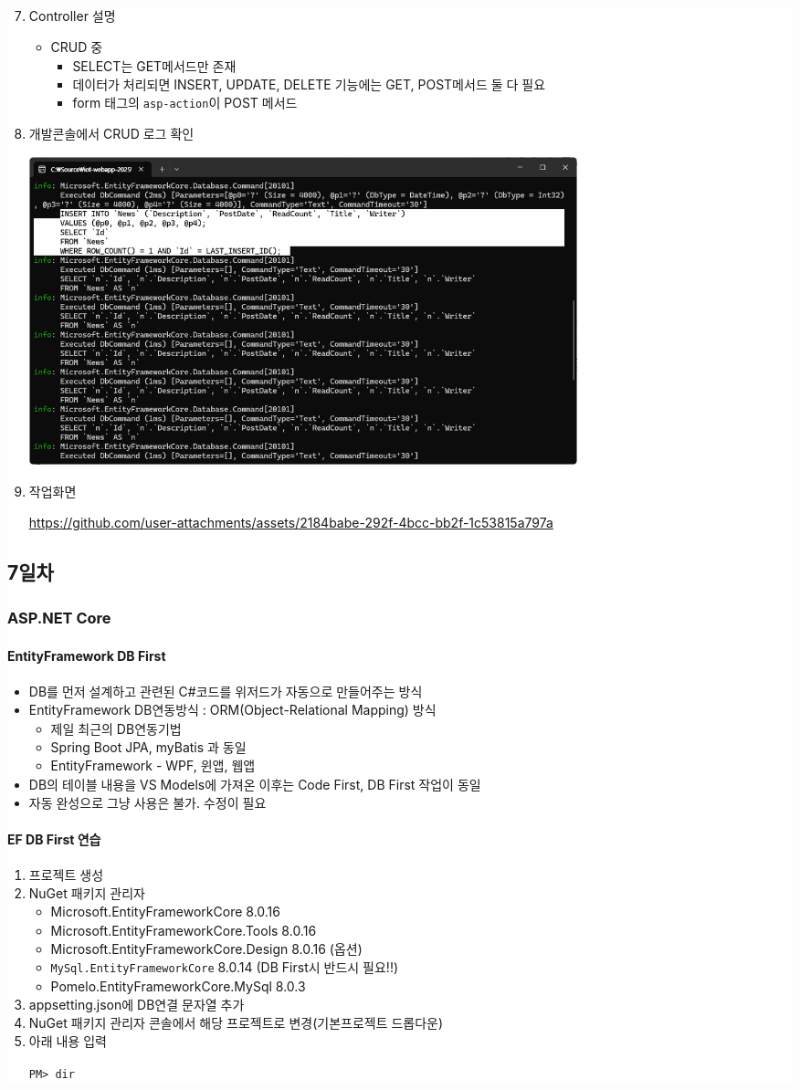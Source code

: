 7. Controller 설명
    - CRUD 중
        - SELECT는 GET메서드만 존재
        - 데이터가 처리되면 INSERT, UPDATE, DELETE 기능에는 GET, POST메서드 둘 다 필요
        - form 태그의 `asp-action`이 POST 메서드
8. 개발콘솔에서 CRUD 로그 확인

    <img src="./image/web0015.png" width="600">

9. 작업화면
   
    https://github.com/user-attachments/assets/2184babe-292f-4bcc-bb2f-1c53815a797a


## 7일차

### ASP.NET Core

#### EntityFramework DB First
- DB를 먼저 설계하고 관련된 C#코드를 위저드가 자동으로 만들어주는 방식
- EntityFramework DB연동방식 : ORM(Object-Relational Mapping) 방식
    - 제일 최근의 DB연동기법
    - Spring Boot JPA, myBatis 과 동일
    - EntityFramework - WPF, 윈앱, 웹앱
- DB의 테이블 내용을 VS Models에 가져온 이후는 Code First, DB First 작업이 동일
- 자동 완성으로 그냥 사용은 불가. 수정이 필요

#### EF DB First 연습
1. 프로젝트 생성
2. NuGet 패키지 관리자
    - Microsoft.EntityFrameworkCore 8.0.16
    - Microsoft.EntityFrameworkCore.Tools 8.0.16
    - Microsoft.EntityFrameworkCore.Design 8.0.16 (옵션)
    - `MySql.EntityFrameworkCore` 8.0.14 (DB First시 반드시 필요!!)
    - Pomelo.EntityFrameworkCore.MySql 8.0.3
3. appsetting.json에 DB연결 문자열 추가
4. NuGet 패키지 관리자 콘솔에서 해당 프로젝트로 변경(기본프로젝트 드롭다운)
5. 아래 내용 입력
    ```shell
    PM> dir